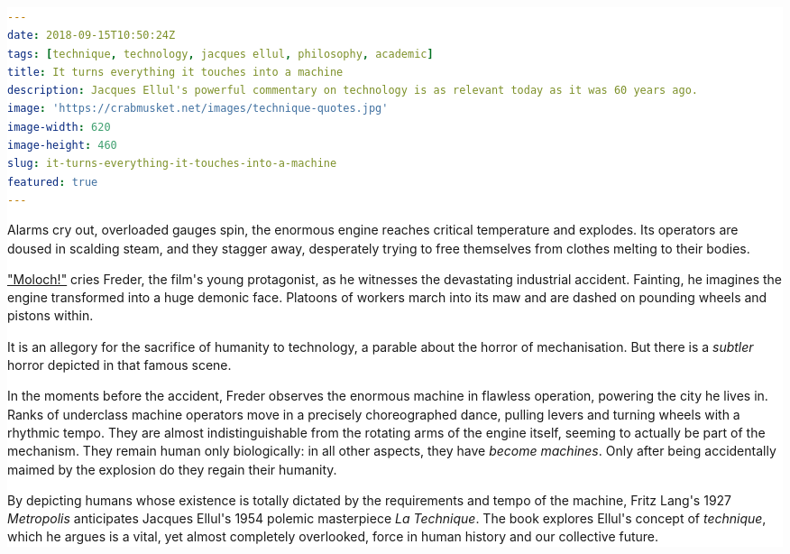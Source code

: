 ```yaml
---
date: 2018-09-15T10:50:24Z
tags: [technique, technology, jacques ellul, philosophy, academic]
title: It turns everything it touches into a machine
description: Jacques Ellul's powerful commentary on technology is as relevant today as it was 60 years ago.
image: 'https://crabmusket.net/images/technique-quotes.jpg'
image-width: 620
image-height: 460
slug: it-turns-everything-it-touches-into-a-machine
featured: true
---
```


Alarms cry out, overloaded gauges spin, the enormous engine reaches critical temperature and explodes.
Its operators are doused in scalding steam, and they stagger away, desperately trying to free themselves from clothes melting to their bodies.

<figure>
  <iframe width="560" height="315" src="https://www.youtube.com/embed/CPNaaogT8fs" frameborder="0" allow="encrypted-media" allowfullscreen></iframe>
</figure>

["Moloch!"](https://en.wikipedia.org/wiki/Moloch) cries Freder, the film's young protagonist, as he witnesses the devastating industrial accident.
Fainting, he imagines the engine transformed into a huge demonic face.
Platoons of workers march into its maw and are dashed on pounding wheels and pistons within.

It is an allegory for the sacrifice of humanity to technology, a parable about the horror of mechanisation.
But there is a _subtler_ horror depicted in that famous scene.

In the moments before the accident, Freder observes the enormous machine in flawless operation, powering the city he lives in.
Ranks of underclass machine operators move in a precisely choreographed dance, pulling levers and turning wheels with a rhythmic tempo.
They are almost indistinguishable from the rotating arms of the engine itself, seeming to actually be part of the mechanism.
They remain human only biologically: in all other aspects, they have _become machines_.
Only after being accidentally maimed by the explosion do they regain their humanity.

<figure>
  <video style="width: 100%; max-width: 480px;" autoplay loop muted preload="auto" src="/images/moloch-machine.mp4"></video>
</figure>

By depicting humans whose existence is totally dictated by the requirements and tempo of the machine, Fritz Lang's 1927 _Metropolis_ anticipates Jacques Ellul's 1954 polemic masterpiece _La Technique_.
The book explores Ellul's concept of _technique_, which he argues is a vital, yet almost completely overlooked, force in human history and our collective future.
